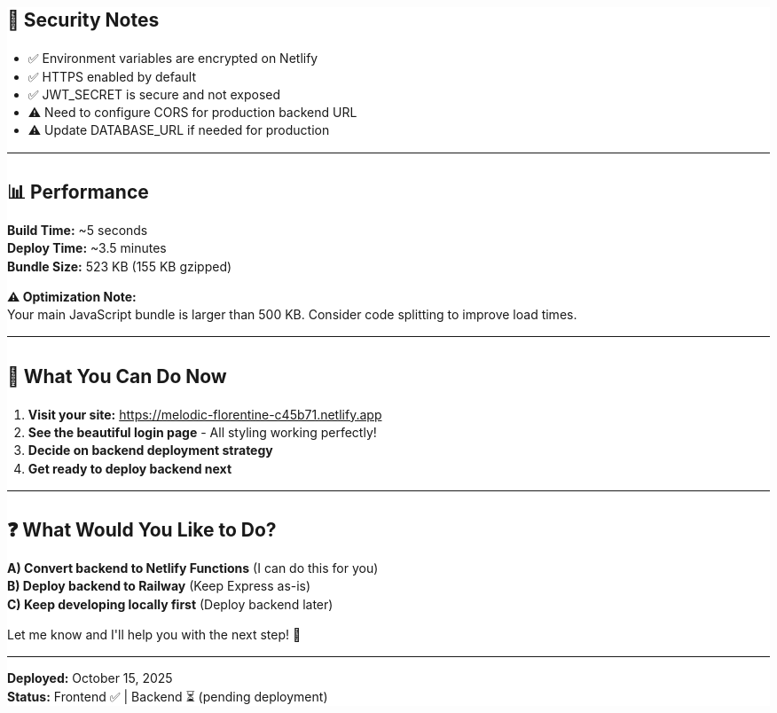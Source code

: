 
## 🔐 Security Notes

- ✅ Environment variables are encrypted on Netlify
- ✅ HTTPS enabled by default
- ✅ JWT_SECRET is secure and not exposed
- ⚠️ Need to configure CORS for production backend URL
- ⚠️ Update DATABASE_URL if needed for production

---

## 📊 Performance

**Build Time:** ~5 seconds  
**Deploy Time:** ~3.5 minutes  
**Bundle Size:** 523 KB (155 KB gzipped)

**⚠️ Optimization Note:**  
Your main JavaScript bundle is larger than 500 KB. Consider code splitting to improve load times.

---

## 🎉 What You Can Do Now

1. **Visit your site:** https://melodic-florentine-c45b71.netlify.app
2. **See the beautiful login page** - All styling working perfectly!
3. **Decide on backend deployment strategy**
4. **Get ready to deploy backend next**

---

## ❓ What Would You Like to Do?

**A) Convert backend to Netlify Functions** (I can do this for you)  
**B) Deploy backend to Railway** (Keep Express as-is)  
**C) Keep developing locally first** (Deploy backend later)

Let me know and I'll help you with the next step! 🚀

---

**Deployed:** October 15, 2025  
**Status:** Frontend ✅ | Backend ⏳ (pending deployment)
